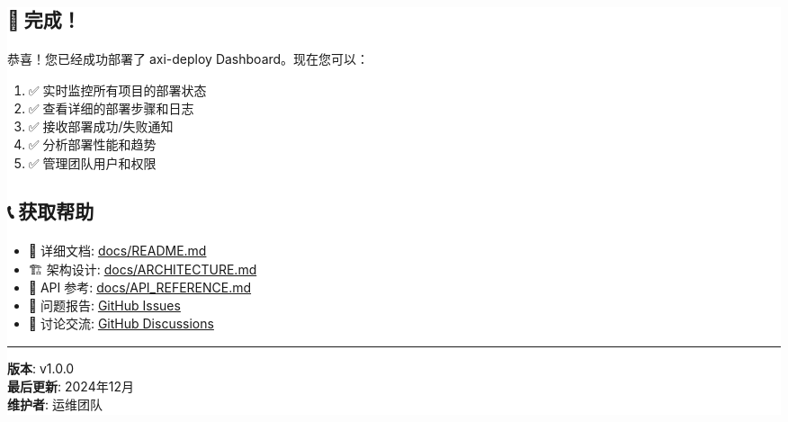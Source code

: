 ## 🎉 完成！

恭喜！您已经成功部署了 axi-deploy Dashboard。现在您可以：

1. ✅ 实时监控所有项目的部署状态
2. ✅ 查看详细的部署步骤和日志
3. ✅ 接收部署成功/失败通知
4. ✅ 分析部署性能和趋势
5. ✅ 管理团队用户和权限

## 📞 获取帮助

- 📖 详细文档: [docs/README.md](./README.md)
- 🏗️ 架构设计: [docs/ARCHITECTURE.md](./ARCHITECTURE.md)
- 🔧 API 参考: [docs/API_REFERENCE.md](./API_REFERENCE.md)
- 🐛 问题报告: [GitHub Issues](https://github.com/your-org/axi-deploy/issues)
- 💬 讨论交流: [GitHub Discussions](https://github.com/your-org/axi-deploy/discussions)

---

**版本**: v1.0.0  
**最后更新**: 2024年12月  
**维护者**: 运维团队

